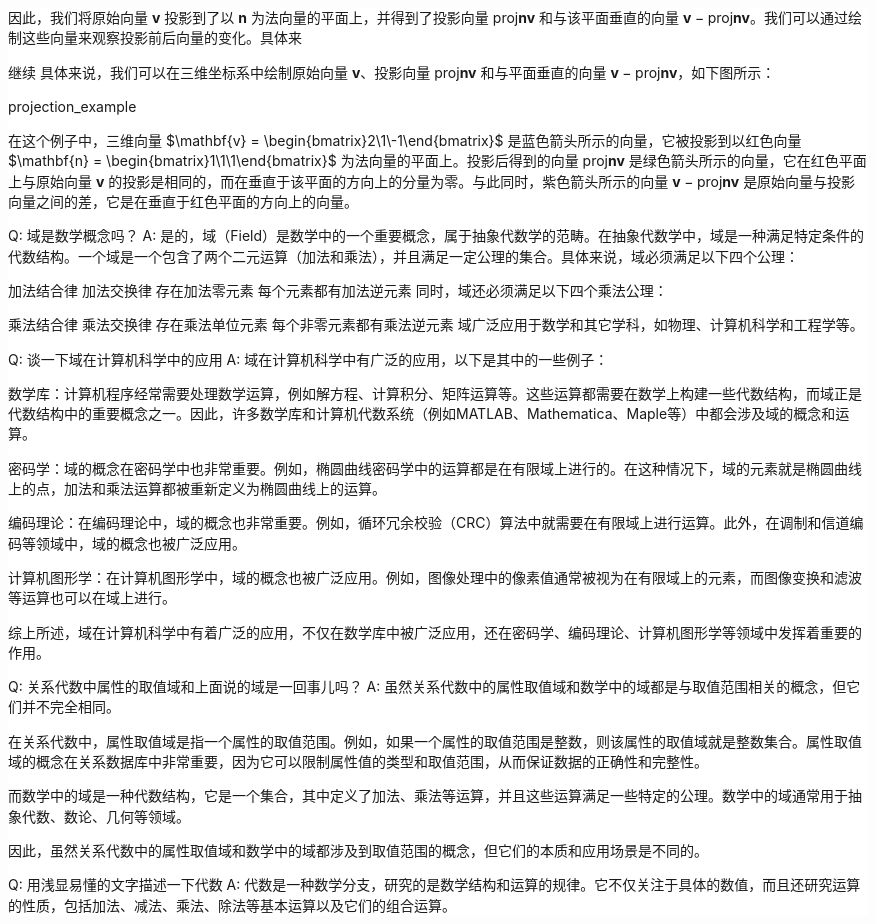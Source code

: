 因此，我们将原始向量 $\mathbf{v}$ 投影到了以 $\mathbf{n}$ 为法向量的平面上，并得到了投影向量 $\mathrm{proj}{\mathbf{n}} \mathbf{v}$ 和与该平面垂直的向量 $\mathbf{v} - \mathrm{proj}{\mathbf{n}} \mathbf{v}$。我们可以通过绘制这些向量来观察投影前后向量的变化。具体来

继续
具体来说，我们可以在三维坐标系中绘制原始向量 $\mathbf{v}$、投影向量 $\mathrm{proj}{\mathbf{n}} \mathbf{v}$ 和与平面垂直的向量 $\mathbf{v} - \mathrm{proj}{\mathbf{n}} \mathbf{v}$，如下图所示：

projection_example

在这个例子中，三维向量 $\mathbf{v} = \begin{bmatrix}2\1\-1\end{bmatrix}$ 是蓝色箭头所示的向量，它被投影到以红色向量 $\mathbf{n} = \begin{bmatrix}1\1\1\end{bmatrix}$ 为法向量的平面上。投影后得到的向量 $\mathrm{proj}{\mathbf{n}} \mathbf{v}$ 是绿色箭头所示的向量，它在红色平面上与原始向量 $\mathbf{v}$ 的投影是相同的，而在垂直于该平面的方向上的分量为零。与此同时，紫色箭头所示的向量 $\mathbf{v} - \mathrm{proj}{\mathbf{n}} \mathbf{v}$ 是原始向量与投影向量之间的差，它是在垂直于红色平面的方向上的向量。

Q: 域是数学概念吗？
A:
是的，域（Field）是数学中的一个重要概念，属于抽象代数学的范畴。在抽象代数学中，域是一种满足特定条件的代数结构。一个域是一个包含了两个二元运算（加法和乘法），并且满足一定公理的集合。具体来说，域必须满足以下四个公理：

加法结合律
加法交换律
存在加法零元素
每个元素都有加法逆元素
同时，域还必须满足以下四个乘法公理：

乘法结合律
乘法交换律
存在乘法单位元素
每个非零元素都有乘法逆元素
域广泛应用于数学和其它学科，如物理、计算机科学和工程学等。

Q: 谈一下域在计算机科学中的应用
A:
域在计算机科学中有广泛的应用，以下是其中的一些例子：

数学库：计算机程序经常需要处理数学运算，例如解方程、计算积分、矩阵运算等。这些运算都需要在数学上构建一些代数结构，而域正是代数结构中的重要概念之一。因此，许多数学库和计算机代数系统（例如MATLAB、Mathematica、Maple等）中都会涉及域的概念和运算。

密码学：域的概念在密码学中也非常重要。例如，椭圆曲线密码学中的运算都是在有限域上进行的。在这种情况下，域的元素就是椭圆曲线上的点，加法和乘法运算都被重新定义为椭圆曲线上的运算。

编码理论：在编码理论中，域的概念也非常重要。例如，循环冗余校验（CRC）算法中就需要在有限域上进行运算。此外，在调制和信道编码等领域中，域的概念也被广泛应用。

计算机图形学：在计算机图形学中，域的概念也被广泛应用。例如，图像处理中的像素值通常被视为在有限域上的元素，而图像变换和滤波等运算也可以在域上进行。

综上所述，域在计算机科学中有着广泛的应用，不仅在数学库中被广泛应用，还在密码学、编码理论、计算机图形学等领域中发挥着重要的作用。

Q: 关系代数中属性的取值域和上面说的域是一回事儿吗？
A:
虽然关系代数中的属性取值域和数学中的域都是与取值范围相关的概念，但它们并不完全相同。

在关系代数中，属性取值域是指一个属性的取值范围。例如，如果一个属性的取值范围是整数，则该属性的取值域就是整数集合。属性取值域的概念在关系数据库中非常重要，因为它可以限制属性值的类型和取值范围，从而保证数据的正确性和完整性。

而数学中的域是一种代数结构，它是一个集合，其中定义了加法、乘法等运算，并且这些运算满足一些特定的公理。数学中的域通常用于抽象代数、数论、几何等领域。

因此，虽然关系代数中的属性取值域和数学中的域都涉及到取值范围的概念，但它们的本质和应用场景是不同的。

Q: 用浅显易懂的文字描述一下代数
A:
代数是一种数学分支，研究的是数学结构和运算的规律。它不仅关注于具体的数值，而且还研究运算的性质，包括加法、减法、乘法、除法等基本运算以及它们的组合运算。
